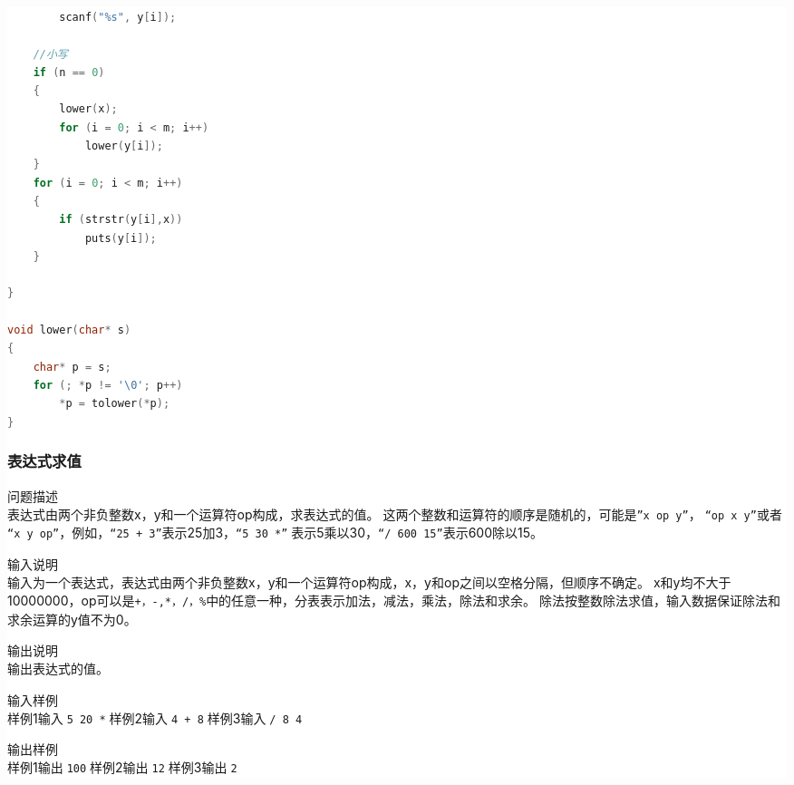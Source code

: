```c
		scanf("%s", y[i]);
    
	//小写
	if (n == 0)
	{
		lower(x);
		for (i = 0; i < m; i++)
			lower(y[i]);
	}
	for (i = 0; i < m; i++)
	{
		if (strstr(y[i],x))
			puts(y[i]);
	}

}

void lower(char* s)
{
	char* p = s;
	for (; *p != '\0'; p++)
		*p = tolower(*p);
}

```



### 表达式求值

问题描述	
表达式由两个非负整数x，y和一个运算符op构成，求表达式的值。
这两个整数和运算符的顺序是随机的，可能是`”x op y”`， `“op x y”`或者 `“x y op”`，例如，`“25 + 3”`表示25加3，`“5 30 *”` 表示5乘以30，`“/ 600 15”`表示600除以15。

输入说明	
输入为一个表达式，表达式由两个非负整数x，y和一个运算符op构成，x，y和op之间以空格分隔，但顺序不确定。
x和y均不大于10000000，op可以是`+，-,*，/，%`中的任意一种，分表表示加法，减法，乘法，除法和求余。
除法按整数除法求值，输入数据保证除法和求余运算的y值不为0。

输出说明	
输出表达式的值。

输入样例	
样例1输入
`5 20 *`
样例2输入
`4 + 8`
样例3输入
`/ 8 4`

输出样例	
样例1输出
`100`
样例2输出
`12`
样例3输出
`2`
